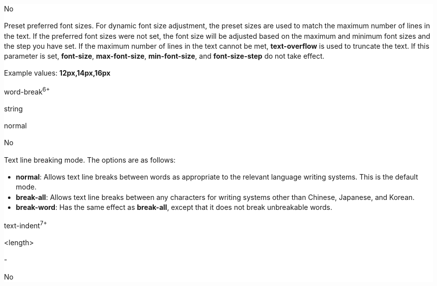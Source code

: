 <td class="cellrowborder" valign="top" width="5.959404059594041%" headers="mcps1.1.6.1.4 "><p id="p145154204313"><a name="p145154204313"></a><a name="p145154204313"></a>No</p>
</td>
<td class="cellrowborder" valign="top" width="44.16558344165583%" headers="mcps1.1.6.1.5 "><p id="p851513201317"><a name="p851513201317"></a><a name="p851513201317"></a>Preset preferred font sizes. For dynamic font size adjustment, the preset sizes are used to match the maximum number of lines in the text. If the preferred font sizes were not set, the font size will be adjusted based on the maximum and minimum font sizes and the step you have set. If the maximum number of lines in the text cannot be met, <strong id="b1420501110354"><a name="b1420501110354"></a><a name="b1420501110354"></a>text-overflow</strong> is used to truncate the text. If this parameter is set, <strong id="b153751052193511"><a name="b153751052193511"></a><a name="b153751052193511"></a>font-size</strong>, <strong id="b6195125503512"><a name="b6195125503512"></a><a name="b6195125503512"></a>max-font-size</strong>, <strong id="b561587352"><a name="b561587352"></a><a name="b561587352"></a>min-font-size</strong>, and <strong id="b41946114369"><a name="b41946114369"></a><a name="b41946114369"></a>font-size-step</strong> do not take effect.</p>
<p id="p18515202012316"><a name="p18515202012316"></a><a name="p18515202012316"></a>Example values: <strong id="b148981611383"><a name="b148981611383"></a><a name="b148981611383"></a>12px,14px,16px</strong></p>
</td>
</tr>
<tr id="row2298173115914"><td class="cellrowborder" valign="top" width="16.58834116588341%" headers="mcps1.1.6.1.1 "><p id="p1429820311498"><a name="p1429820311498"></a><a name="p1429820311498"></a>word-break<sup id="sup181941853171717"><a name="sup181941853171717"></a><a name="sup181941853171717"></a>6+</sup></p>
</td>
<td class="cellrowborder" valign="top" width="12.37876212378762%" headers="mcps1.1.6.1.2 "><p id="p122981731691"><a name="p122981731691"></a><a name="p122981731691"></a>string</p>
</td>
<td class="cellrowborder" valign="top" width="20.907909209079094%" headers="mcps1.1.6.1.3 "><p id="p82985311094"><a name="p82985311094"></a><a name="p82985311094"></a>normal</p>
</td>
<td class="cellrowborder" valign="top" width="5.959404059594041%" headers="mcps1.1.6.1.4 "><p id="p102981231392"><a name="p102981231392"></a><a name="p102981231392"></a>No</p>
</td>
<td class="cellrowborder" valign="top" width="44.16558344165583%" headers="mcps1.1.6.1.5 "><p id="p329813311491"><a name="p329813311491"></a><a name="p329813311491"></a>Text line breaking mode. The options are as follows:</p>
<a name="ul3839682122"></a><a name="ul3839682122"></a><ul id="ul3839682122"><li><strong id="b329519515225"><a name="b329519515225"></a><a name="b329519515225"></a>normal</strong>: Allows text line breaks between words as appropriate to the relevant language writing systems. This is the default mode.</li><li><strong id="b118015913305"><a name="b118015913305"></a><a name="b118015913305"></a>break-all</strong>: Allows text line breaks between any characters for writing systems other than Chinese, Japanese, and Korean.</li><li><strong id="b1217910513399"><a name="b1217910513399"></a><a name="b1217910513399"></a>break-word</strong>: Has the same effect as <strong id="b187324215494"><a name="b187324215494"></a><a name="b187324215494"></a>break-all</strong>, except that it does not break unbreakable words.</li></ul>
</td>
</tr>
<tr id="row11732453136"><td class="cellrowborder" valign="top" width="16.58834116588341%" headers="mcps1.1.6.1.1 "><p id="p373219510132"><a name="p373219510132"></a><a name="p373219510132"></a>text-indent<sup id="sup85001052123316"><a name="sup85001052123316"></a><a name="sup85001052123316"></a>7+</sup></p>
</td>
<td class="cellrowborder" valign="top" width="12.37876212378762%" headers="mcps1.1.6.1.2 "><p id="p47321857139"><a name="p47321857139"></a><a name="p47321857139"></a>&lt;length&gt;</p>
</td>
<td class="cellrowborder" valign="top" width="20.907909209079094%" headers="mcps1.1.6.1.3 "><p id="p1973212541319"><a name="p1973212541319"></a><a name="p1973212541319"></a>-</p>
</td>
<td class="cellrowborder" valign="top" width="5.959404059594041%" headers="mcps1.1.6.1.4 "><p id="p77336519137"><a name="p77336519137"></a><a name="p77336519137"></a>No</p>
</td>
